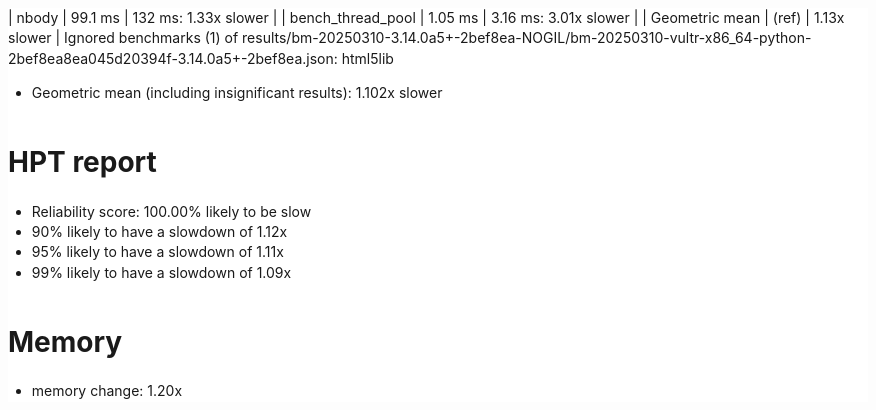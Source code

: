 | nbody                      | 99.1 ms                                                                                                           | 132 ms: 1.33x slower                                                                                                    |
| bench_thread_pool          | 1.05 ms                                                                                                           | 3.16 ms: 3.01x slower                                                                                                   |
| Geometric mean             | (ref)                                                                                                             | 1.13x slower                                                                                                            |
Ignored benchmarks (1) of results/bm-20250310-3.14.0a5+-2bef8ea-NOGIL/bm-20250310-vultr-x86_64-python-2bef8ea8ea045d20394f-3.14.0a5+-2bef8ea.json: html5lib

- Geometric mean (including insignificant results): 1.102x slower

# HPT report

- Reliability score: 100.00% likely to be slow
- 90% likely to have a slowdown of 1.12x
- 95% likely to have a slowdown of 1.11x
- 99% likely to have a slowdown of 1.09x

# Memory
- memory change: 1.20x